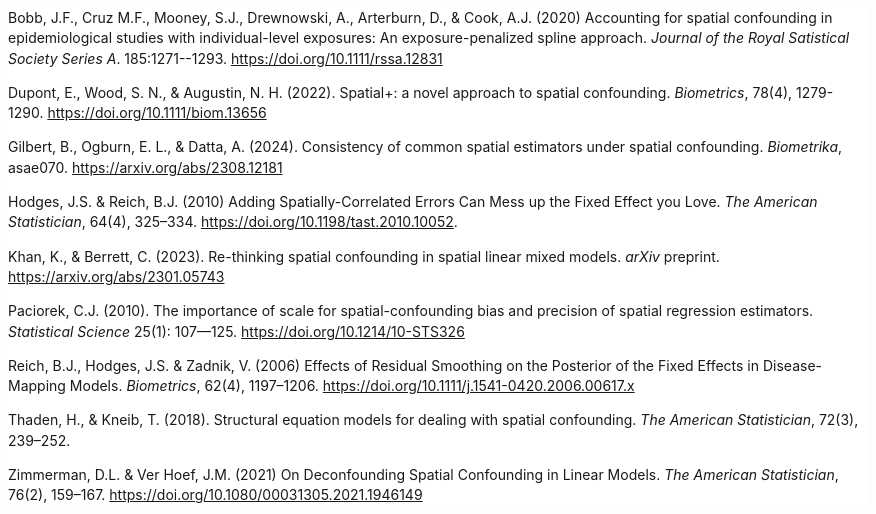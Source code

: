 Bobb, J.F., Cruz M.F.,  Mooney, S.J., Drewnowski, A., Arterburn, D., & Cook, A.J. (2020) Accounting for spatial confounding in epidemiological studies with individual-level exposures: An exposure-penalized spline approach. <em>Journal of the Royal Satistical Society Series A</em>. 185:1271--1293. <https://doi.org/10.1111/rssa.12831>

Dupont, E., Wood, S. N., & Augustin, N. H. (2022). Spatial+: a novel approach to spatial confounding. <em>Biometrics</em>, 78(4), 1279-1290. <https://doi.org/10.1111/biom.13656>

Gilbert, B., Ogburn, E. L., & Datta, A. (2024). Consistency of common spatial estimators under spatial confounding. *Biometrika*, asae070. <https://arxiv.org/abs/2308.12181>

Hodges, J.S. & Reich, B.J. (2010) Adding Spatially-Correlated Errors Can Mess up the Fixed Effect you Love. <em>The American Statistician</em>, 64(4), 325&ndash;334. <https://doi.org/10.1198/tast.2010.10052>.

Khan, K., & Berrett, C. (2023). Re-thinking spatial confounding in spatial linear mixed models. *arXiv* preprint. <https://arxiv.org/abs/2301.05743>

Paciorek, C.J. (2010). The importance of scale for spatial-confounding bias and precision of spatial regression estimators. <em>Statistical Science</em> 25(1): 107&mdash;125. <https://doi.org/10.1214/10-STS326>

Reich, B.J., Hodges, J.S. & Zadnik, V. (2006) Effects of Residual Smoothing on the Posterior of the Fixed Effects in Disease-Mapping Models. *Biometrics*, 62(4), 1197–1206. <https://doi.org/10.1111/j.1541-0420.2006.00617.x>

Thaden, H., & Kneib, T. (2018). Structural equation models for dealing with spatial confounding. *The American Statistician*, 72(3), 239–252.

Zimmerman, D.L. & Ver Hoef, J.M. (2021) On Deconfounding Spatial Confounding in Linear Models. <em>The American Statistician</em>, 76(2), 159–167. <https://doi.org/10.1080/00031305.2021.1946149>






